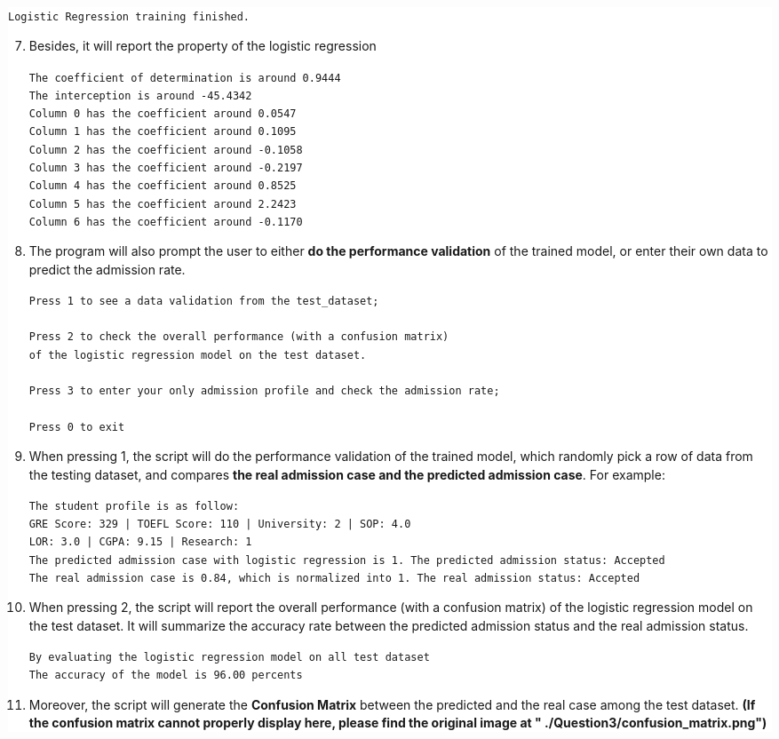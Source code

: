    ```
   Logistic Regression training finished.
   ```
7. Besides, it will report the property of the logistic regression
   ```
   The coefficient of determination is around 0.9444
   The interception is around -45.4342
   Column 0 has the coefficient around 0.0547
   Column 1 has the coefficient around 0.1095
   Column 2 has the coefficient around -0.1058
   Column 3 has the coefficient around -0.2197
   Column 4 has the coefficient around 0.8525
   Column 5 has the coefficient around 2.2423
   Column 6 has the coefficient around -0.1170
   ```

8. The program will also prompt the user to either **do the performance validation** of the trained model, or enter
   their own data to predict the admission rate.
   ```
   Press 1 to see a data validation from the test_dataset; 
   
   Press 2 to check the overall performance (with a confusion matrix) 
   of the logistic regression model on the test dataset. 
   
   Press 3 to enter your only admission profile and check the admission rate; 
   
   Press 0 to exit
   ```
9. When pressing 1, the script will do the performance validation of the trained model, which randomly pick a row of
   data from the testing dataset, and compares **the real admission case and the predicted admission
   case**. For example:
   ```
   The student profile is as follow:
   GRE Score: 329 | TOEFL Score: 110 | University: 2 | SOP: 4.0
   LOR: 3.0 | CGPA: 9.15 | Research: 1
   The predicted admission case with logistic regression is 1. The predicted admission status: Accepted
   The real admission case is 0.84, which is normalized into 1. The real admission status: Accepted
   ```

10. When pressing 2, the script will report the overall performance (with a confusion matrix) of the logistic regression
    model on the test dataset. It will summarize the accuracy rate between the predicted admission status and the real
    admission status.
    ```
    By evaluating the logistic regression model on all test dataset
    The accuracy of the model is 96.00 percents
    ```
11. Moreover, the script will generate the **Confusion Matrix** between the predicted and the real case among the test
    dataset. **(If the confusion matrix cannot properly display here, please find the original image at "
    ./Question3/confusion_matrix.png")**
